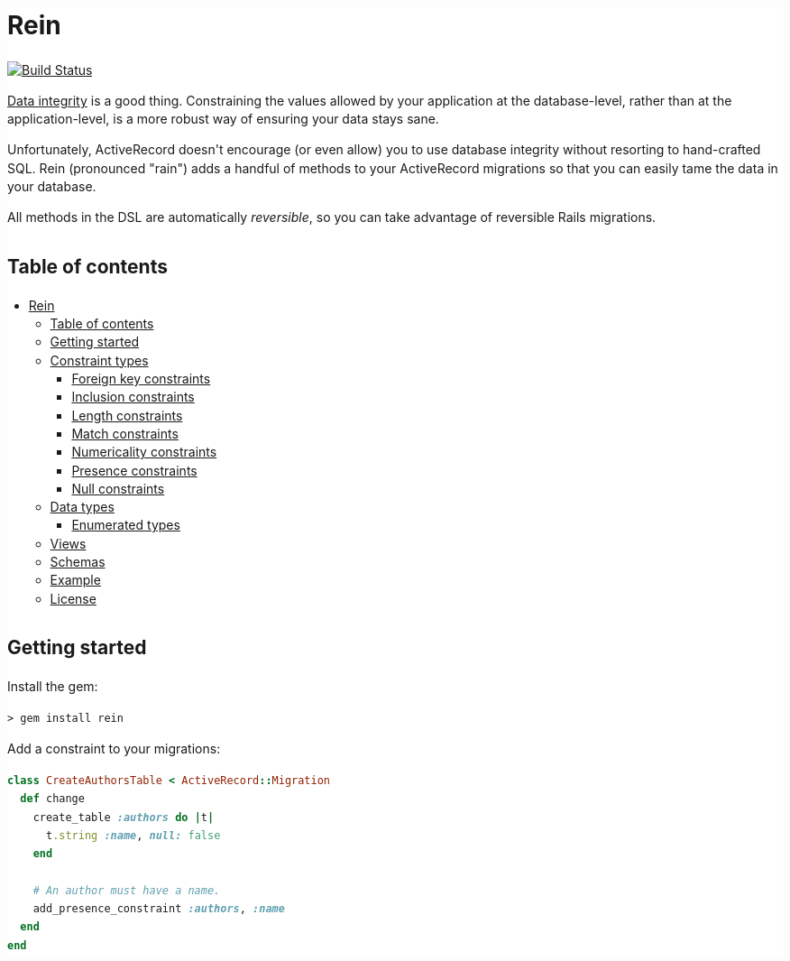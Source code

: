 # Rein

[![Build Status](https://travis-ci.org/nullobject/rein.svg?branch=master)](https://travis-ci.org/nullobject/rein)

[Data integrity](http://en.wikipedia.org/wiki/Data_integrity) is a good thing.
Constraining the values allowed by your application at the database-level,
rather than at the application-level, is a more robust way of ensuring your
data stays sane.

Unfortunately, ActiveRecord doesn't encourage (or even allow) you to use
database integrity without resorting to hand-crafted SQL. Rein (pronounced
"rain") adds a handful of methods to your ActiveRecord migrations so that you
can easily tame the data in your database.

All methods in the DSL are automatically *reversible*, so you can take
advantage of reversible Rails migrations.

## Table of contents

* [Rein](#rein)
  * [Table of contents](#table-of-contents)
  * [Getting started](#getting-started)
  * [Constraint types](#constraint-types)
    * [Foreign key constraints](#foreign-key-constraints)
    * [Inclusion constraints](#inclusion-constraints)
    * [Length constraints](#length-constraints)
    * [Match constraints](#match-constraints)
    * [Numericality constraints](#numericality-constraints)
    * [Presence constraints](#presence-constraints)
    * [Null constraints](#null-constraints)
  * [Data types](#data-types)
    * [Enumerated types](#enumerated-types)
  * [Views](#views)
  * [Schemas](#schemas)
  * [Example](#example)
  * [License](#license)

## Getting started

Install the gem:

```
> gem install rein
```

Add a constraint to your migrations:

```ruby
class CreateAuthorsTable < ActiveRecord::Migration
  def change
    create_table :authors do |t|
      t.string :name, null: false
    end

    # An author must have a name.
    add_presence_constraint :authors, :name
  end
end
```
